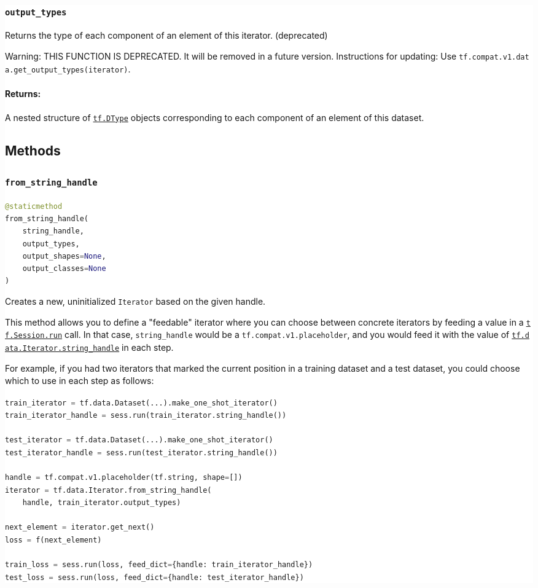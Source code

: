 <h3 id="output_types"><code>output_types</code></h3>

Returns the type of each component of an element of this iterator. (deprecated)

Warning: THIS FUNCTION IS DEPRECATED. It will be removed in a future version.
Instructions for updating:
Use `tf.compat.v1.data.get_output_types(iterator)`.

#### Returns:

A nested structure of <a href="../../tf/dtypes/DType.md"><code>tf.DType</code></a> objects corresponding to each component
of an element of this dataset.



## Methods

<h3 id="from_string_handle"><code>from_string_handle</code></h3>

``` python
@staticmethod
from_string_handle(
    string_handle,
    output_types,
    output_shapes=None,
    output_classes=None
)
```

Creates a new, uninitialized `Iterator` based on the given handle.

This method allows you to define a "feedable" iterator where you can choose
between concrete iterators by feeding a value in a <a href="../../tf/InteractiveSession.md#run"><code>tf.Session.run</code></a> call.
In that case, `string_handle` would be a `tf.compat.v1.placeholder`, and you
would
feed it with the value of <a href="../../tf/data/Iterator.md#string_handle"><code>tf.data.Iterator.string_handle</code></a> in each step.

For example, if you had two iterators that marked the current position in
a training dataset and a test dataset, you could choose which to use in
each step as follows:

```python
train_iterator = tf.data.Dataset(...).make_one_shot_iterator()
train_iterator_handle = sess.run(train_iterator.string_handle())

test_iterator = tf.data.Dataset(...).make_one_shot_iterator()
test_iterator_handle = sess.run(test_iterator.string_handle())

handle = tf.compat.v1.placeholder(tf.string, shape=[])
iterator = tf.data.Iterator.from_string_handle(
    handle, train_iterator.output_types)

next_element = iterator.get_next()
loss = f(next_element)

train_loss = sess.run(loss, feed_dict={handle: train_iterator_handle})
test_loss = sess.run(loss, feed_dict={handle: test_iterator_handle})
```
